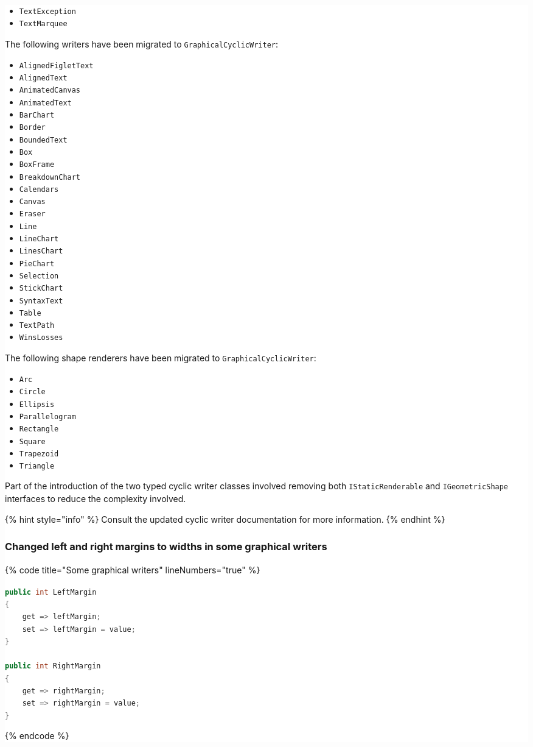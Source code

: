 * `TextException`
* `TextMarquee`

The following writers have been migrated to `GraphicalCyclicWriter`:

* `AlignedFigletText`
* `AlignedText`
* `AnimatedCanvas`
* `AnimatedText`
* `BarChart`
* `Border`
* `BoundedText`
* `Box`
* `BoxFrame`
* `BreakdownChart`
* `Calendars`
* `Canvas`
* `Eraser`
* `Line`
* `LineChart`
* `LinesChart`
* `PieChart`
* `Selection`
* `StickChart`
*
  `SyntaxText`
* `Table`
* `TextPath`
* `WinsLosses`

The following shape renderers have been migrated to `GraphicalCyclicWriter`:

* `Arc`
* `Circle`
*
  `Ellipsis`
* `Parallelogram`
* `Rectangle`
* `Square`
* `Trapezoid`
* `Triangle`

Part of the introduction of the two typed cyclic writer classes involved removing both `IStaticRenderable` and `IGeometricShape` interfaces to reduce the complexity involved.

{% hint style="info" %}
Consult the updated cyclic writer documentation for more information.
{% endhint %}

### Changed left and right margins to widths in some graphical writers

{% code title="Some graphical writers" lineNumbers="true" %}
```csharp
public int LeftMargin
{
    get => leftMargin;
    set => leftMargin = value;
}

public int RightMargin
{
    get => rightMargin;
    set => rightMargin = value;
}
```
{% endcode %}